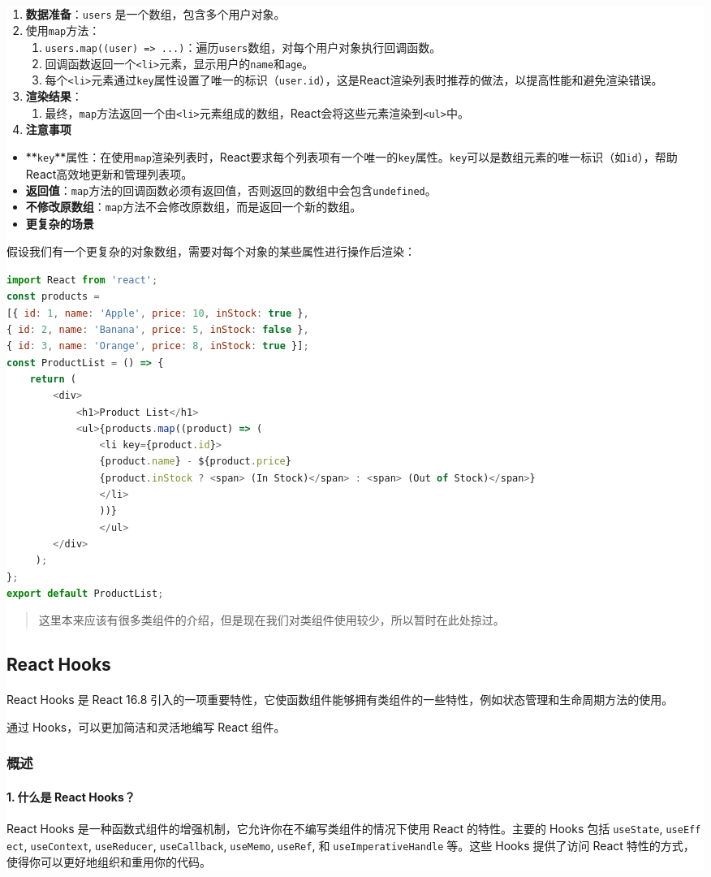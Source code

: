 1. **数据准备**：`users` 是一个数组，包含多个用户对象。
2. 使用`map`方法：
   1. `users.map((user) => ...)`：遍历`users`数组，对每个用户对象执行回调函数。
   2. 回调函数返回一个`<li>`元素，显示用户的`name`和`age`。
   3. 每个`<li>`元素通过`key`属性设置了唯一的标识（`user.id`），这是React渲染列表时推荐的做法，以提高性能和避免渲染错误。
3. **渲染结果**：
   1. 最终，`map`方法返回一个由`<li>`元素组成的数组，React会将这些元素渲染到`<ul>`中。
4. **注意事项**

- **`key`**属性：在使用`map`渲染列表时，React要求每个列表项有一个唯一的`key`属性。`key`可以是数组元素的唯一标识（如`id`），帮助React高效地更新和管理列表项。
- **返回值**：`map`方法的回调函数必须有返回值，否则返回的数组中会包含`undefined`。
- **不修改原数组**：`map`方法不会修改原数组，而是返回一个新的数组。
- **更复杂的场景**

假设我们有一个更复杂的对象数组，需要对每个对象的某些属性进行操作后渲染：

```JavaScript
import React from 'react';
const products = 
[{ id: 1, name: 'Apple', price: 10, inStock: true },
{ id: 2, name: 'Banana', price: 5, inStock: false },
{ id: 3, name: 'Orange', price: 8, inStock: true }];
const ProductList = () => {
    return (
        <div>
            <h1>Product List</h1>
            <ul>{products.map((product) => (
                <li key={product.id}>
                {product.name} - ${product.price}
                {product.inStock ? <span> (In Stock)</span> : <span> (Out of Stock)</span>}
                </li>
                ))}
                </ul>
        </div>
     );
};
export default ProductList;
```



> 这里本来应该有很多类组件的介绍，但是现在我们对类组件使用较少，所以暂时在此处掠过。



## React Hooks

React Hooks 是 React 16.8 引入的一项重要特性，它使函数组件能够拥有类组件的一些特性，例如状态管理和生命周期方法的使用。

通过 Hooks，可以更加简洁和灵活地编写 React 组件。

### 概述

#### 1. 什么是 React Hooks？

React Hooks 是一种函数式组件的增强机制，它允许你在不编写类组件的情况下使用 React 的特性。主要的 Hooks 包括 `useState`, `useEffect`, `useContext`, `useReducer`, `useCallback`, `useMemo`, `useRef`, 和 `useImperativeHandle` 等。这些 Hooks 提供了访问 React 特性的方式，使得你可以更好地组织和重用你的代码。
